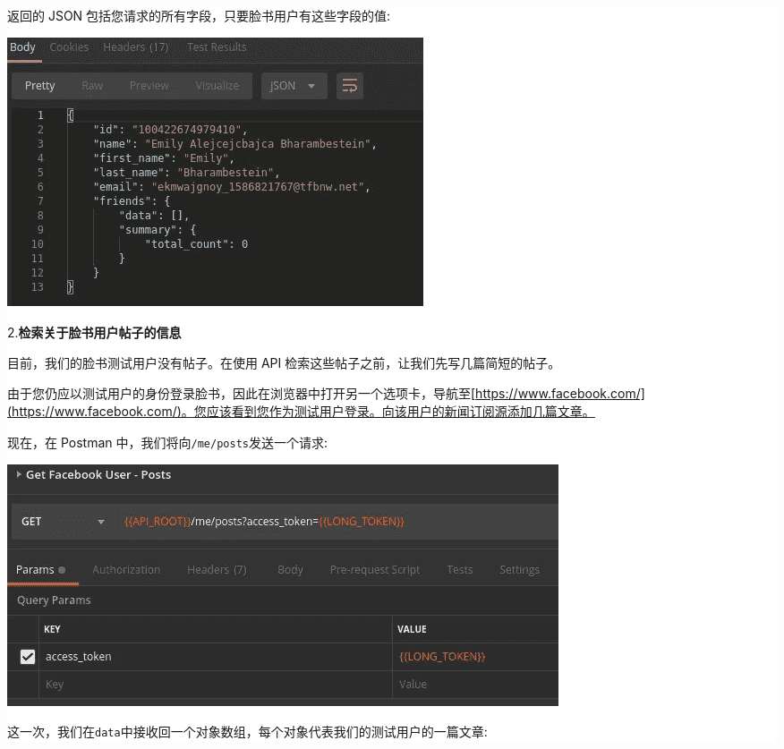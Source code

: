 返回的 JSON 包括您请求的所有字段，只要脸书用户有这些字段的值:

![](img/ec51f5977aff4f1ceceb6c5d4a4866c7.png)

2.**检索关于脸书用户帖子的信息**

目前，我们的脸书测试用户没有帖子。在使用 API 检索这些帖子之前，让我们先写几篇简短的帖子。

由于您仍应以测试用户的身份登录脸书，因此在浏览器中打开另一个选项卡，导航至[https://www.facebook.com/](https://www.facebook.com/)。您应该看到您作为测试用户登录。向该用户的新闻订阅源添加几篇文章。

现在，在 Postman 中，我们将向`/me/posts`发送一个请求:

![](img/fa98326466077287290df55440b0e062.png)

这一次，我们在`data`中接收回一个对象数组，每个对象代表我们的测试用户的一篇文章:
